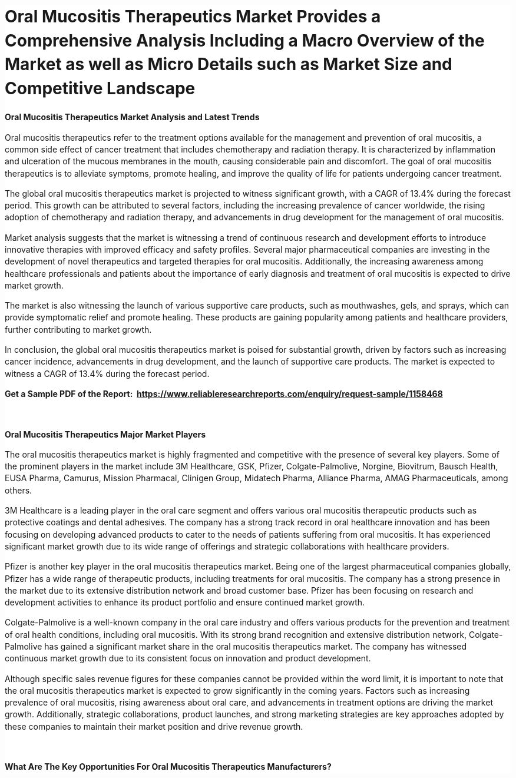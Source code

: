 <p><h1>Oral Mucositis Therapeutics Market Provides a Comprehensive Analysis Including a Macro Overview of the Market as well as Micro Details such as Market Size and Competitive Landscape</h1></p><p><strong>Oral Mucositis Therapeutics Market Analysis and Latest Trends</strong></p>
<p><p>Oral mucositis therapeutics refer to the treatment options available for the management and prevention of oral mucositis, a common side effect of cancer treatment that includes chemotherapy and radiation therapy. It is characterized by inflammation and ulceration of the mucous membranes in the mouth, causing considerable pain and discomfort. The goal of oral mucositis therapeutics is to alleviate symptoms, promote healing, and improve the quality of life for patients undergoing cancer treatment.</p><p>The global oral mucositis therapeutics market is projected to witness significant growth, with a CAGR of 13.4% during the forecast period. This growth can be attributed to several factors, including the increasing prevalence of cancer worldwide, the rising adoption of chemotherapy and radiation therapy, and advancements in drug development for the management of oral mucositis.</p><p>Market analysis suggests that the market is witnessing a trend of continuous research and development efforts to introduce innovative therapies with improved efficacy and safety profiles. Several major pharmaceutical companies are investing in the development of novel therapeutics and targeted therapies for oral mucositis. Additionally, the increasing awareness among healthcare professionals and patients about the importance of early diagnosis and treatment of oral mucositis is expected to drive market growth.</p><p>The market is also witnessing the launch of various supportive care products, such as mouthwashes, gels, and sprays, which can provide symptomatic relief and promote healing. These products are gaining popularity among patients and healthcare providers, further contributing to market growth.</p><p>In conclusion, the global oral mucositis therapeutics market is poised for substantial growth, driven by factors such as increasing cancer incidence, advancements in drug development, and the launch of supportive care products. The market is expected to witness a CAGR of 13.4% during the forecast period.</p></p>
<p><strong>Get a Sample PDF of the Report:&nbsp; <a href="https://www.reliableresearchreports.com/enquiry/request-sample/1158468">https://www.reliableresearchreports.com/enquiry/request-sample/1158468</a></strong></p>
<p>&nbsp;</p>
<p><strong>Oral Mucositis Therapeutics Major Market Players</strong></p>
<p><p>The oral mucositis therapeutics market is highly fragmented and competitive with the presence of several key players. Some of the prominent players in the market include 3M Healthcare, GSK, Pfizer, Colgate-Palmolive, Norgine, Biovitrum, Bausch Health, EUSA Pharma, Camurus, Mission Pharmacal, Clinigen Group, Midatech Pharma, Alliance Pharma, AMAG Pharmaceuticals, among others. </p><p>3M Healthcare is a leading player in the oral care segment and offers various oral mucositis therapeutic products such as protective coatings and dental adhesives. The company has a strong track record in oral healthcare innovation and has been focusing on developing advanced products to cater to the needs of patients suffering from oral mucositis. It has experienced significant market growth due to its wide range of offerings and strategic collaborations with healthcare providers.</p><p>Pfizer is another key player in the oral mucositis therapeutics market. Being one of the largest pharmaceutical companies globally, Pfizer has a wide range of therapeutic products, including treatments for oral mucositis. The company has a strong presence in the market due to its extensive distribution network and broad customer base. Pfizer has been focusing on research and development activities to enhance its product portfolio and ensure continued market growth.</p><p>Colgate-Palmolive is a well-known company in the oral care industry and offers various products for the prevention and treatment of oral health conditions, including oral mucositis. With its strong brand recognition and extensive distribution network, Colgate-Palmolive has gained a significant market share in the oral mucositis therapeutics market. The company has witnessed continuous market growth due to its consistent focus on innovation and product development.</p><p>Although specific sales revenue figures for these companies cannot be provided within the word limit, it is important to note that the oral mucositis therapeutics market is expected to grow significantly in the coming years. Factors such as increasing prevalence of oral mucositis, rising awareness about oral care, and advancements in treatment options are driving the market growth. Additionally, strategic collaborations, product launches, and strong marketing strategies are key approaches adopted by these companies to maintain their market position and drive revenue growth.</p></p>
<p>&nbsp;</p>
<p><strong>What Are The Key Opportunities For Oral Mucositis Therapeutics Manufacturers?</strong></p>